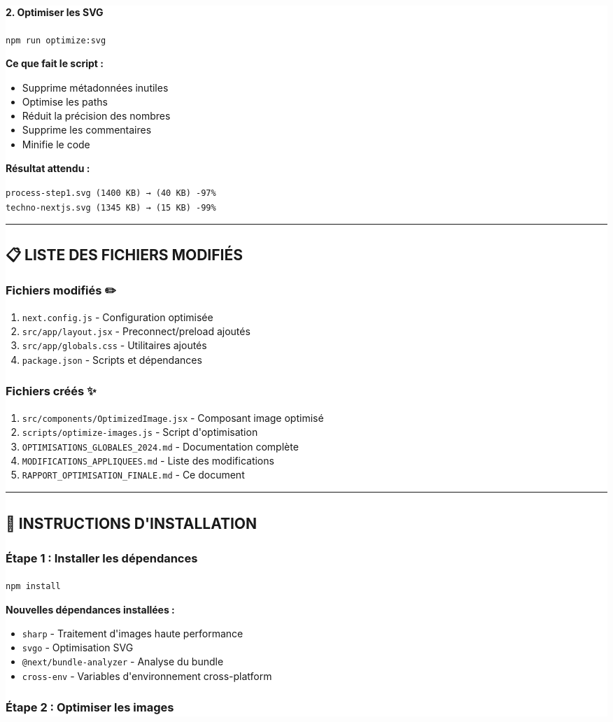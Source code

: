 #### 2. Optimiser les SVG
```bash
npm run optimize:svg
```

**Ce que fait le script :**
- Supprime métadonnées inutiles
- Optimise les paths
- Réduit la précision des nombres
- Supprime les commentaires
- Minifie le code

**Résultat attendu :**
```
process-step1.svg (1400 KB) → (40 KB) -97%
techno-nextjs.svg (1345 KB) → (15 KB) -99%
```

---

## 📋 LISTE DES FICHIERS MODIFIÉS

### Fichiers modifiés ✏️
1. `next.config.js` - Configuration optimisée
2. `src/app/layout.jsx` - Preconnect/preload ajoutés
3. `src/app/globals.css` - Utilitaires ajoutés
4. `package.json` - Scripts et dépendances

### Fichiers créés ✨
1. `src/components/OptimizedImage.jsx` - Composant image optimisé
2. `scripts/optimize-images.js` - Script d'optimisation
3. `OPTIMISATIONS_GLOBALES_2024.md` - Documentation complète
4. `MODIFICATIONS_APPLIQUEES.md` - Liste des modifications
5. `RAPPORT_OPTIMISATION_FINALE.md` - Ce document

---

## 🚀 INSTRUCTIONS D'INSTALLATION

### Étape 1 : Installer les dépendances

```bash
npm install
```

**Nouvelles dépendances installées :**
- `sharp` - Traitement d'images haute performance
- `svgo` - Optimisation SVG
- `@next/bundle-analyzer` - Analyse du bundle
- `cross-env` - Variables d'environnement cross-platform

### Étape 2 : Optimiser les images

